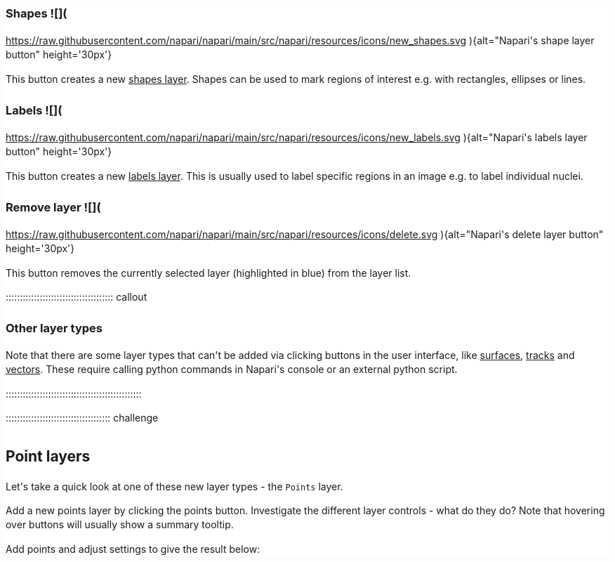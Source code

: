 ### Shapes ![](
https://raw.githubusercontent.com/napari/napari/main/src/napari/resources/icons/new_shapes.svg
){alt="Napari's shape layer button" height='30px'} 

This button creates a new 
[shapes layer](https://napari.org/stable/howtos/layers/shapes.html). Shapes can 
be used to mark regions of interest e.g. with rectangles, ellipses or lines.

### Labels ![](
https://raw.githubusercontent.com/napari/napari/main/src/napari/resources/icons/new_labels.svg
){alt="Napari's labels layer button" height='30px'}

This button creates a new 
[labels layer](https://napari.org/stable/howtos/layers/labels.html). This is 
usually used to label specific regions in an image e.g. to label individual 
nuclei.

### Remove layer ![](
https://raw.githubusercontent.com/napari/napari/main/src/napari/resources/icons/delete.svg
){alt="Napari's delete layer button" height='30px'}  

This button removes the currently selected layer (highlighted in blue) from the 
layer list.

:::::::::::::::::::::::::::::::::::::: callout

### Other layer types

Note that there are some layer types that can't be added via clicking buttons
in the user interface, like
[surfaces](https://napari.org/stable/howtos/layers/surface.html),
[tracks](https://napari.org/stable/howtos/layers/tracks.html) and 
[vectors](https://napari.org/stable/howtos/layers/vectors.html). These require 
calling python commands in Napari's console or an external python script.

::::::::::::::::::::::::::::::::::::::::::::::::

::::::::::::::::::::::::::::::::::::: challenge 

## Point layers

Let's take a quick look at one of these new layer types - the `Points` layer.

Add a new points layer by clicking the points button. Investigate the different 
layer controls - what do they do? Note that hovering over buttons will usually 
show a summary tooltip.

Add points and adjust settings to give the result below:
